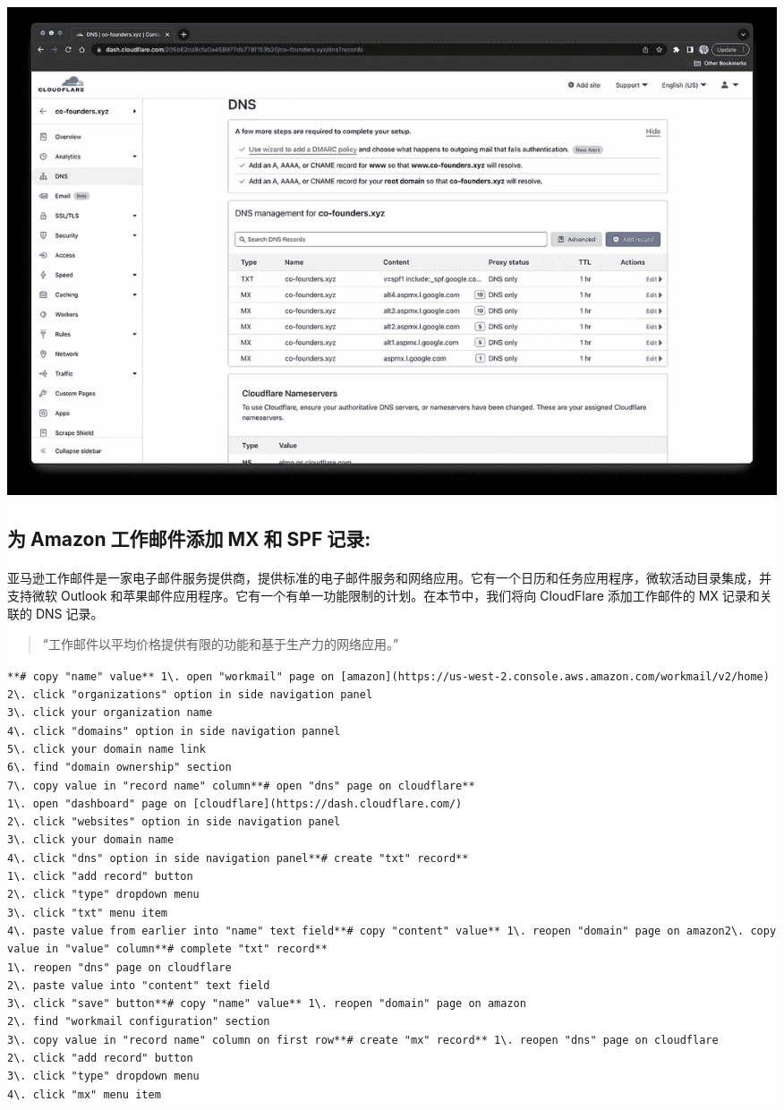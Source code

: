 ![](img/ee13316e8a95bfcf9e91adfed671f2cd.png)

## 为 Amazon 工作邮件添加 MX 和 SPF 记录:

亚马逊工作邮件是一家电子邮件服务提供商，提供标准的电子邮件服务和网络应用。它有一个日历和任务应用程序，微软活动目录集成，并支持微软 Outlook 和苹果邮件应用程序。它有一个有单一功能限制的计划。在本节中，我们将向 CloudFlare 添加工作邮件的 MX 记录和关联的 DNS 记录。

> “工作邮件以平均价格提供有限的功能和基于生产力的网络应用。”

```
**# copy "name" value** 1\. open "workmail" page on [amazon](https://us-west-2.console.aws.amazon.com/workmail/v2/home)
2\. click "organizations" option in side navigation panel
3\. click your organization name
4\. click "domains" option in side navigation pannel
5\. click your domain name link
6\. find "domain ownership" section
7\. copy value in "record name" column**# open "dns" page on cloudflare**
1\. open "dashboard" page on [cloudflare](https://dash.cloudflare.com/)
2\. click "websites" option in side navigation panel
3\. click your domain name
4\. click "dns" option in side navigation panel**# create "txt" record**
1\. click "add record" button
2\. click "type" dropdown menu
3\. click "txt" menu item
4\. paste value from earlier into "name" text field**# copy "content" value** 1\. reopen "domain" page on amazon2\. copy value in "value" column**# complete "txt" record**
1\. reopen "dns" page on cloudflare
2\. paste value into "content" text field
3\. click "save" button**# copy "name" value** 1\. reopen "domain" page on amazon
2\. find "workmail configuration" section
3\. copy value in "record name" column on first row**# create "mx" record** 1\. reopen "dns" page on cloudflare
2\. click "add record" button
3\. click "type" dropdown menu
4\. click "mx" menu item
```